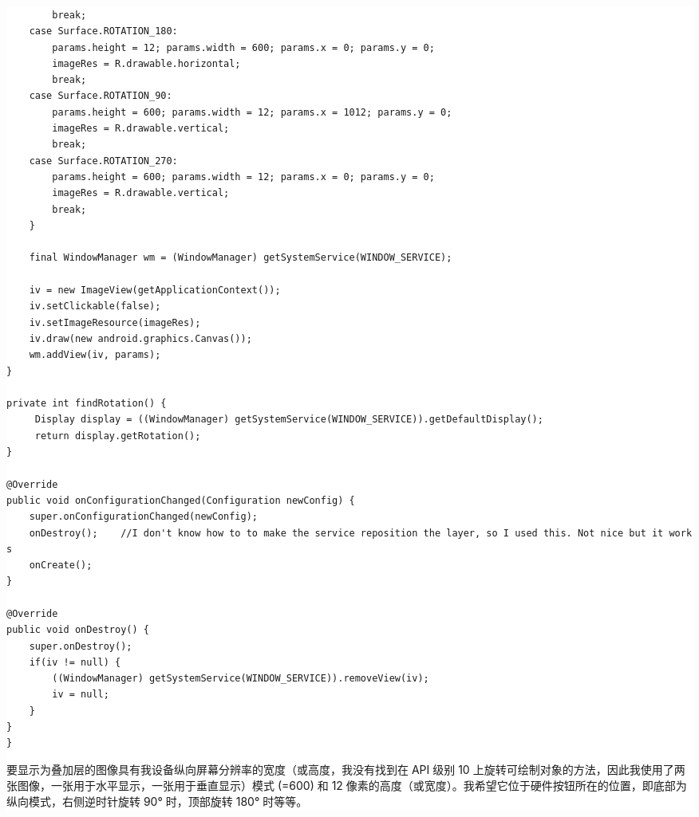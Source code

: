 ```
        break;
    case Surface.ROTATION_180: 
        params.height = 12; params.width = 600; params.x = 0; params.y = 0;
        imageRes = R.drawable.horizontal; 
        break;
    case Surface.ROTATION_90: 
        params.height = 600; params.width = 12; params.x = 1012; params.y = 0;
        imageRes = R.drawable.vertical; 
        break;
    case Surface.ROTATION_270: 
        params.height = 600; params.width = 12; params.x = 0; params.y = 0;
        imageRes = R.drawable.vertical; 
        break;
    }

    final WindowManager wm = (WindowManager) getSystemService(WINDOW_SERVICE);        

    iv = new ImageView(getApplicationContext());
    iv.setClickable(false);
    iv.setImageResource(imageRes);
    iv.draw(new android.graphics.Canvas());
    wm.addView(iv, params);
}

private int findRotation() {
     Display display = ((WindowManager) getSystemService(WINDOW_SERVICE)).getDefaultDisplay();
     return display.getRotation();
}

@Override
public void onConfigurationChanged(Configuration newConfig) {
    super.onConfigurationChanged(newConfig);
    onDestroy();    //I don't know how to to make the service reposition the layer, so I used this. Not nice but it works 
    onCreate();   
}

@Override
public void onDestroy() {
    super.onDestroy();
    if(iv != null) {
        ((WindowManager) getSystemService(WINDOW_SERVICE)).removeView(iv);
        iv = null;
    }
}
} 
```

要显示为叠加层的图像具有我设备纵向屏幕分辨率的宽度（或高度，我没有找到在 API 级别 10 上旋转可绘制对象的方法，因此我使用了两张图像，一张用于水平显示，一张用于垂直显示）模式 (=600) 和 12 像素的高度（或宽度）。我希望它位于硬件按钮所在的位置，即底部为纵向模式，右侧逆时针旋转 90° 时，顶部旋转 180° 时等等。
